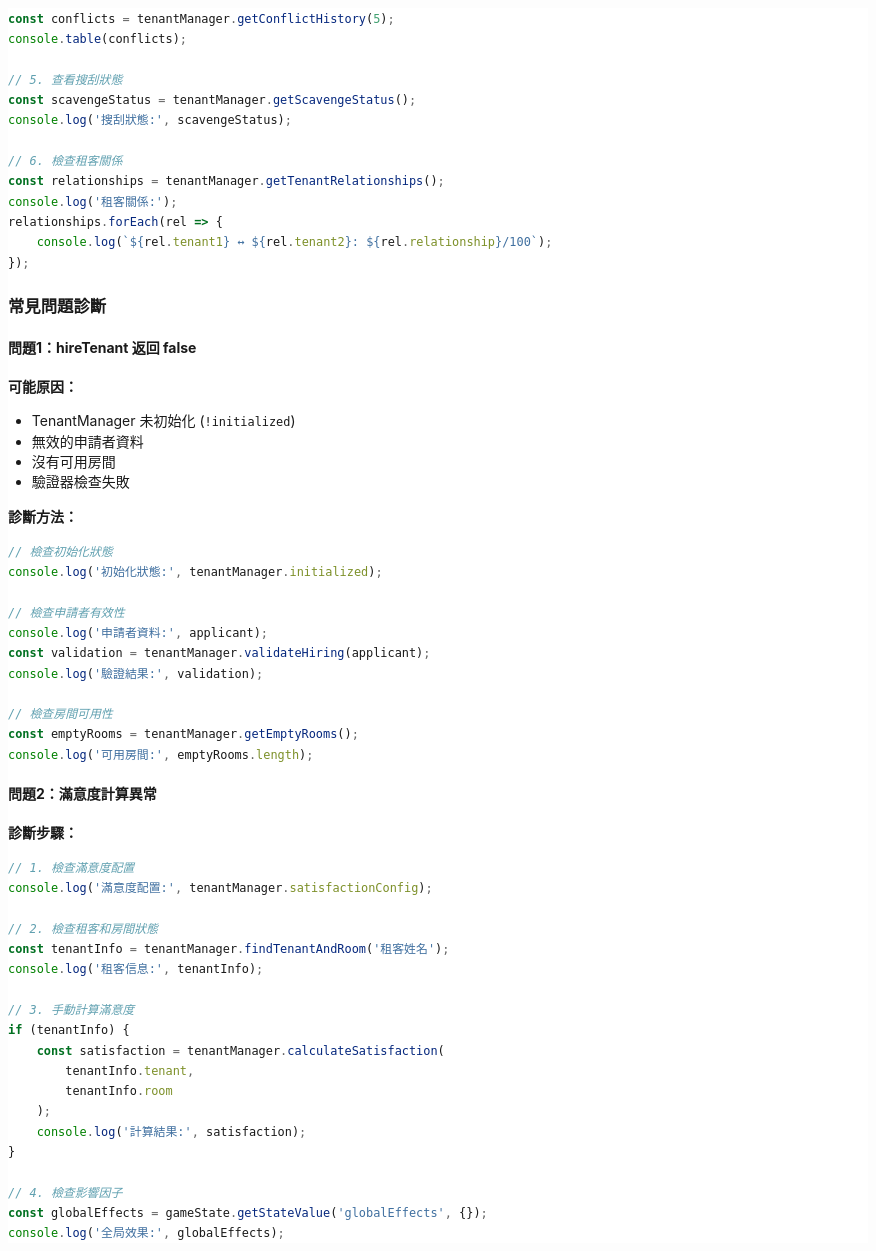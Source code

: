 ```javascript
const conflicts = tenantManager.getConflictHistory(5);
console.table(conflicts);

// 5. 查看搜刮狀態
const scavengeStatus = tenantManager.getScavengeStatus();
console.log('搜刮狀態:', scavengeStatus);

// 6. 檢查租客關係
const relationships = tenantManager.getTenantRelationships();
console.log('租客關係:');
relationships.forEach(rel => {
    console.log(`${rel.tenant1} ↔ ${rel.tenant2}: ${rel.relationship}/100`);
});
```

### 常見問題診斷

#### 問題1：hireTenant 返回 false
**可能原因：**
- TenantManager 未初始化 (`!initialized`)
- 無效的申請者資料
- 沒有可用房間
- 驗證器檢查失敗

**診斷方法：**
```javascript
// 檢查初始化狀態
console.log('初始化狀態:', tenantManager.initialized);

// 檢查申請者有效性
console.log('申請者資料:', applicant);
const validation = tenantManager.validateHiring(applicant);
console.log('驗證結果:', validation);

// 檢查房間可用性
const emptyRooms = tenantManager.getEmptyRooms();
console.log('可用房間:', emptyRooms.length);
```

#### 問題2：滿意度計算異常
**診斷步驟：**
```javascript
// 1. 檢查滿意度配置
console.log('滿意度配置:', tenantManager.satisfactionConfig);

// 2. 檢查租客和房間狀態
const tenantInfo = tenantManager.findTenantAndRoom('租客姓名');
console.log('租客信息:', tenantInfo);

// 3. 手動計算滿意度
if (tenantInfo) {
    const satisfaction = tenantManager.calculateSatisfaction(
        tenantInfo.tenant, 
        tenantInfo.room
    );
    console.log('計算結果:', satisfaction);
}

// 4. 檢查影響因子
const globalEffects = gameState.getStateValue('globalEffects', {});
console.log('全局效果:', globalEffects);
```
